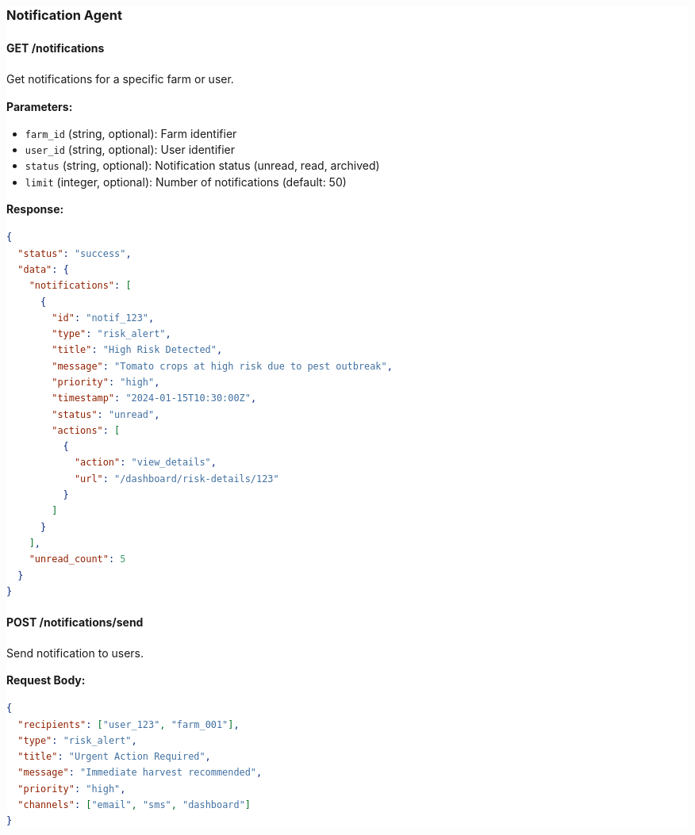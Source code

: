### **Notification Agent**

#### **GET /notifications**
Get notifications for a specific farm or user.

**Parameters:**
- `farm_id` (string, optional): Farm identifier
- `user_id` (string, optional): User identifier
- `status` (string, optional): Notification status (unread, read, archived)
- `limit` (integer, optional): Number of notifications (default: 50)

**Response:**
```json
{
  "status": "success",
  "data": {
    "notifications": [
      {
        "id": "notif_123",
        "type": "risk_alert",
        "title": "High Risk Detected",
        "message": "Tomato crops at high risk due to pest outbreak",
        "priority": "high",
        "timestamp": "2024-01-15T10:30:00Z",
        "status": "unread",
        "actions": [
          {
            "action": "view_details",
            "url": "/dashboard/risk-details/123"
          }
        ]
      }
    ],
    "unread_count": 5
  }
}
```

#### **POST /notifications/send**
Send notification to users.

**Request Body:**
```json
{
  "recipients": ["user_123", "farm_001"],
  "type": "risk_alert",
  "title": "Urgent Action Required",
  "message": "Immediate harvest recommended",
  "priority": "high",
  "channels": ["email", "sms", "dashboard"]
}
```
